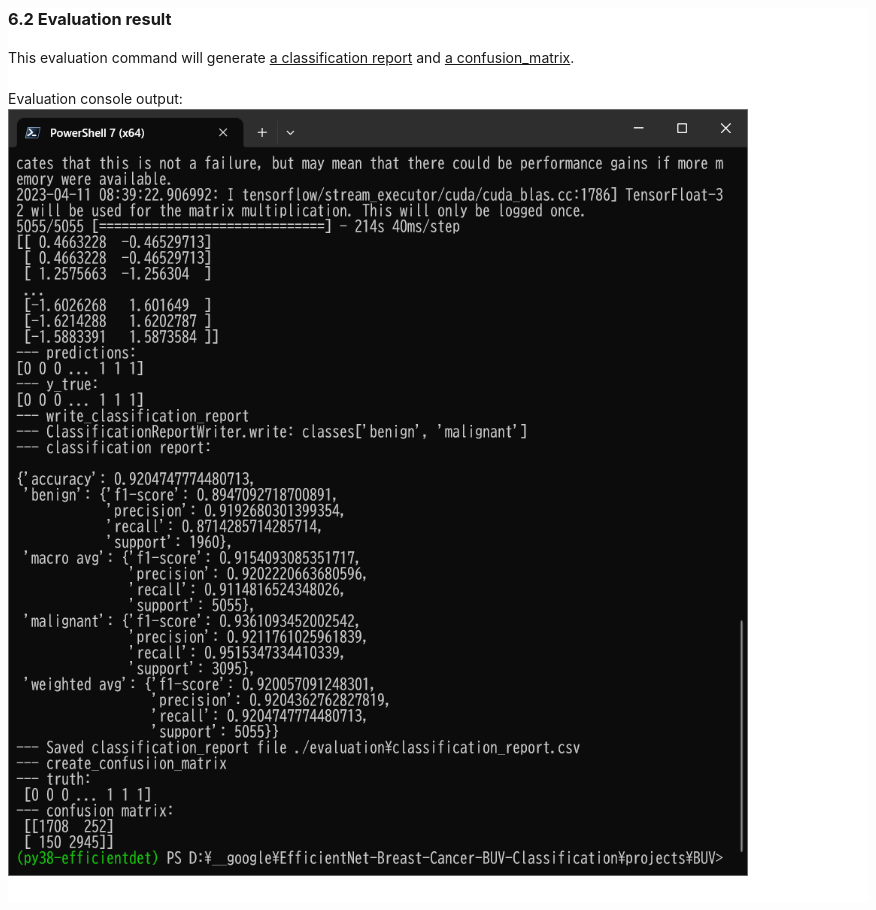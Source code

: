 <h3>
<a id="6.2">6.2 Evaluation result</a>
</h3>

This evaluation command will generate <a href="./projects/BUV/evaluation/classification_report.csv">a classification report</a>
 and <a href="./projects/BUV/evaluation/confusion_matrix.png">a confusion_matrix</a>.
<br>
<br>
Evaluation console output:<br>
<img src="./asset/evaluate_console_output_at_epoch_27_0411.png" width="740" height="auto"><br>
<br>
